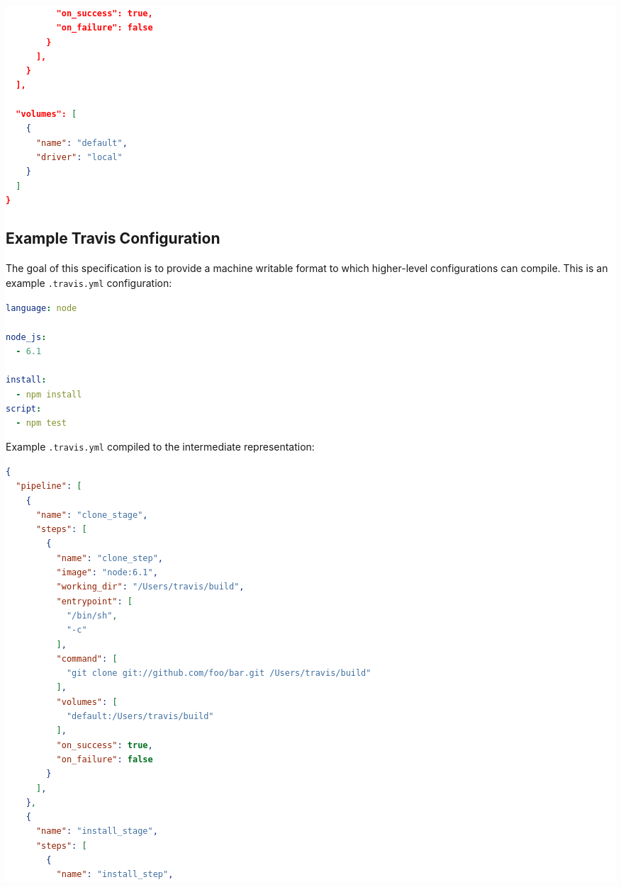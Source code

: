 ```json
          "on_success": true,
          "on_failure": false
        }
      ],
    }
  ],

  "volumes": [
    {
      "name": "default",
      "driver": "local"
    }
  ]
}
```

## Example Travis Configuration

The goal of this specification is to provide a machine writable format to which higher-level configurations can compile. This is an example `.travis.yml` configuration:

```yaml
language: node

node_js:
  - 6.1

install:
  - npm install
script:
  - npm test
```

Example `.travis.yml` compiled to the intermediate representation:

```json
{
  "pipeline": [
    {
      "name": "clone_stage",
      "steps": [
        {
          "name": "clone_step",
          "image": "node:6.1",
          "working_dir": "/Users/travis/build",
          "entrypoint": [
            "/bin/sh",
            "-c"
          ],
          "command": [
            "git clone git://github.com/foo/bar.git /Users/travis/build"
          ],
          "volumes": [
            "default:/Users/travis/build"
          ],
          "on_success": true,
          "on_failure": false
        }
      ],
    },
    {
      "name": "install_stage",
      "steps": [
        {
          "name": "install_step",
```